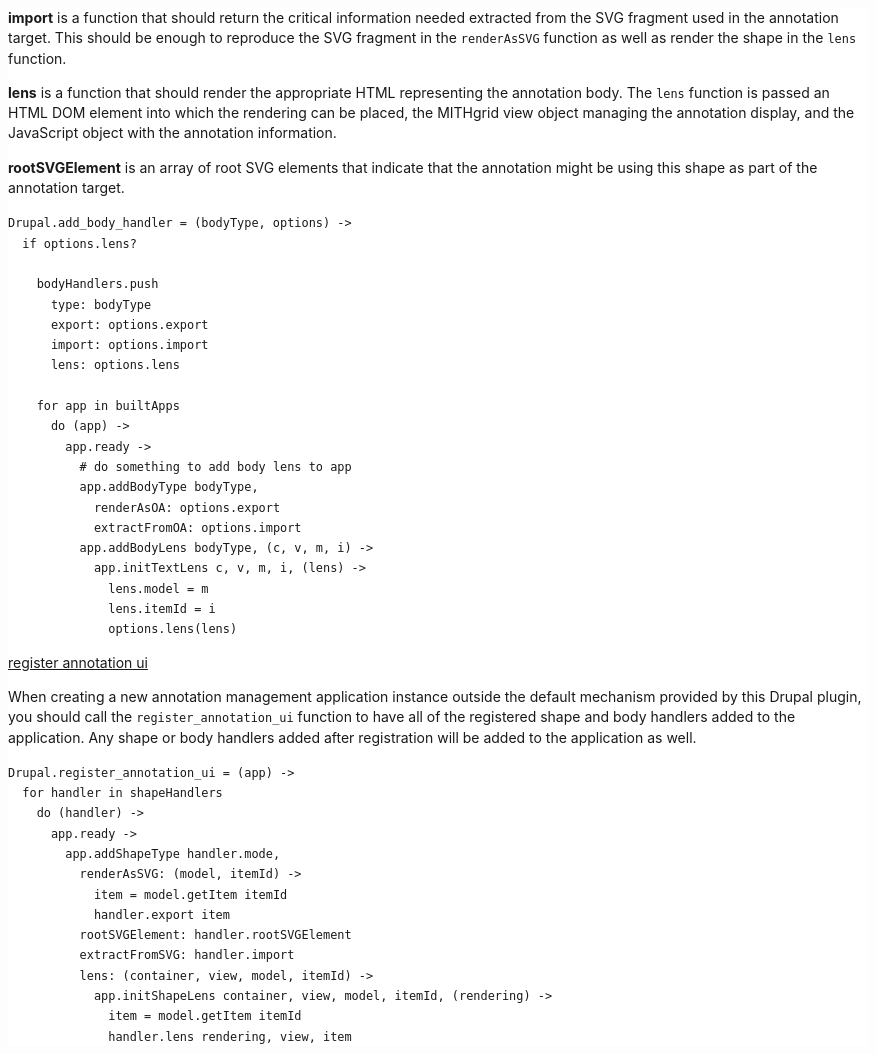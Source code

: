**import** is a function that should return the critical information
needed extracted from the SVG fragment used in the annotation target. This
should be enough to reproduce the SVG fragment in the `renderAsSVG` function
as well as render the shape in the `lens` function.

**lens** is a function that should render the appropriate HTML
representing the annotation body. The `lens` function is passed an
HTML DOM element into which the rendering can be placed, the MITHgrid view
object managing the annotation display, and the JavaScript object with the
annotation information.

**rootSVGElement** is an array of root SVG elements that indicate that the
annotation might be using this shape as part of the annotation target.

    Drupal.add_body_handler = (bodyType, options) ->
      if options.lens?

        bodyHandlers.push
          type: bodyType
          export: options.export
          import: options.import
          lens: options.lens

        for app in builtApps
          do (app) ->
            app.ready ->
              # do something to add body lens to app
              app.addBodyType bodyType,
                renderAsOA: options.export
                extractFromOA: options.import
              app.addBodyLens bodyType, (c, v, m, i) ->
                app.initTextLens c, v, m, i, (lens) ->
                  lens.model = m
                  lens.itemId = i
                  options.lens(lens)

[register annotation ui](#)

When creating a new annotation management application instance outside the
default mechanism provided by this Drupal plugin, you should call the
`register_annotation_ui` function to have all of the registered shape
and body handlers added to the application. Any shape or body handlers added
after registration will be added to the application as well.

    Drupal.register_annotation_ui = (app) ->
      for handler in shapeHandlers
        do (handler) ->
          app.ready ->
            app.addShapeType handler.mode,
              renderAsSVG: (model, itemId) ->
                item = model.getItem itemId
                handler.export item
              rootSVGElement: handler.rootSVGElement
              extractFromSVG: handler.import
              lens: (container, view, model, itemId) ->
                app.initShapeLens container, view, model, itemId, (rendering) ->
                  item = model.getItem itemId
                  handler.lens rendering, view, item
